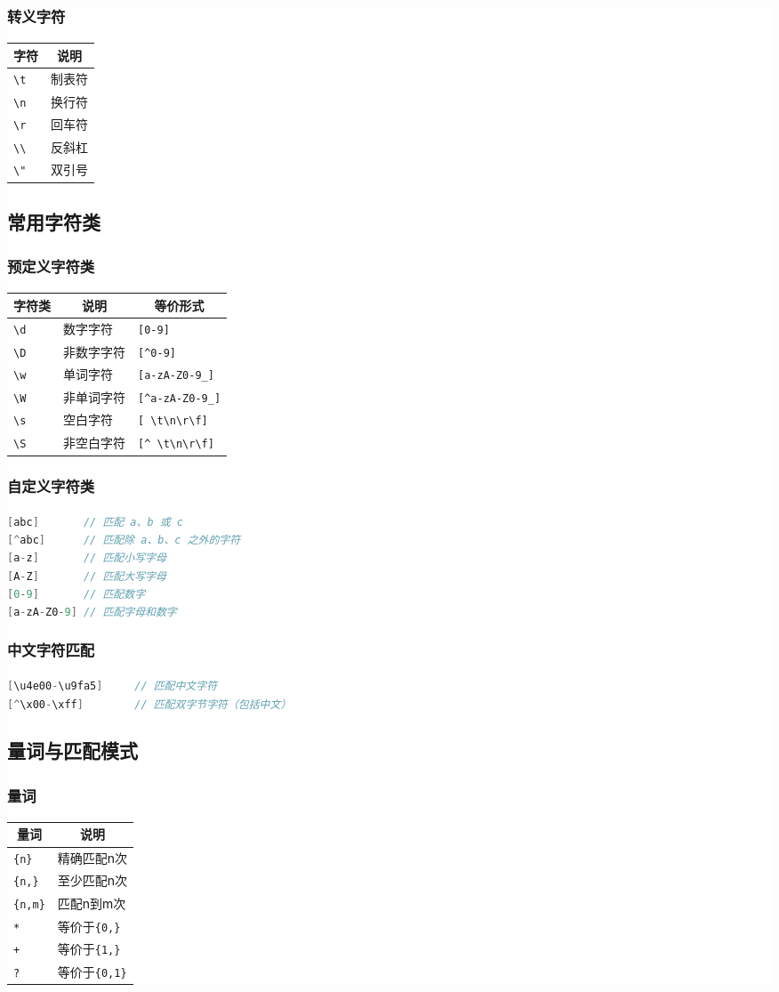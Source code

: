 ### 转义字符
| 字符 | 说明 |
|------|------|
| `\t` | 制表符 |
| `\n` | 换行符 |
| `\r` | 回车符 |
| `\\` | 反斜杠 |
| `\"` | 双引号 |

## 常用字符类

### 预定义字符类
| 字符类 | 说明 | 等价形式 |
|--------|------|----------|
| `\d` | 数字字符 | `[0-9]` |
| `\D` | 非数字字符 | `[^0-9]` |
| `\w` | 单词字符 | `[a-zA-Z0-9_]` |
| `\W` | 非单词字符 | `[^a-zA-Z0-9_]` |
| `\s` | 空白字符 | `[ \t\n\r\f]` |
| `\S` | 非空白字符 | `[^ \t\n\r\f]` |

### 自定义字符类
```java
[abc]       // 匹配 a、b 或 c
[^abc]      // 匹配除 a、b、c 之外的字符
[a-z]       // 匹配小写字母
[A-Z]       // 匹配大写字母
[0-9]       // 匹配数字
[a-zA-Z0-9] // 匹配字母和数字
```

### 中文字符匹配
```java
[\u4e00-\u9fa5]     // 匹配中文字符
[^\x00-\xff]        // 匹配双字节字符（包括中文）
```

## 量词与匹配模式

### 量词
| 量词 | 说明 |
|------|------|
| `{n}` | 精确匹配n次 |
| `{n,}` | 至少匹配n次 |
| `{n,m}` | 匹配n到m次 |
| `*` | 等价于`{0,}` |
| `+` | 等价于`{1,}` |
| `?` | 等价于`{0,1}` |
